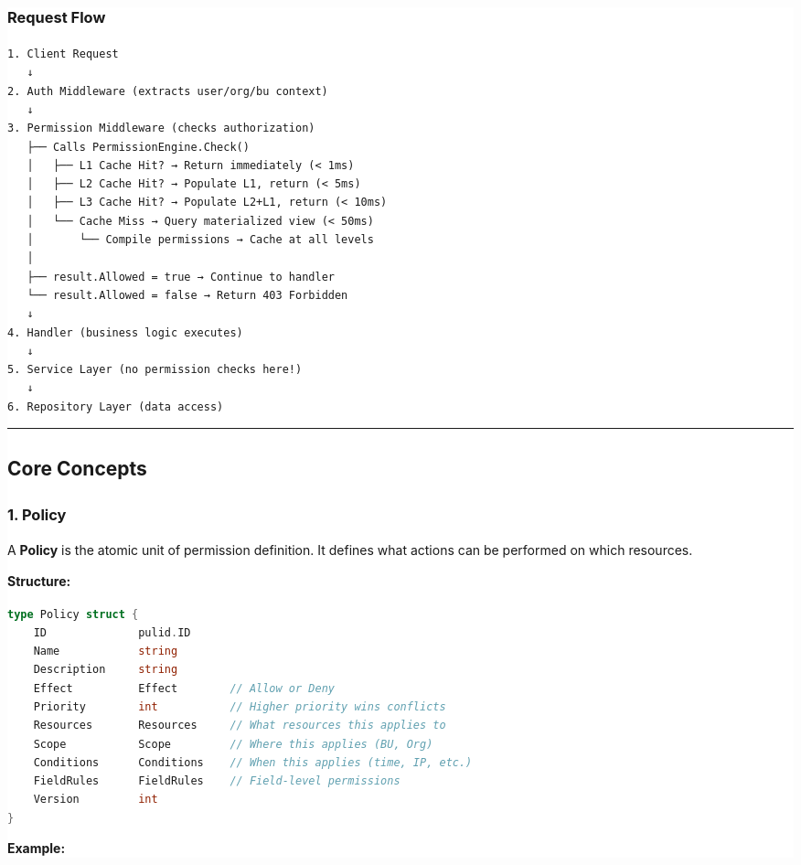 ### Request Flow

```text
1. Client Request
   ↓
2. Auth Middleware (extracts user/org/bu context)
   ↓
3. Permission Middleware (checks authorization)
   ├── Calls PermissionEngine.Check()
   │   ├── L1 Cache Hit? → Return immediately (< 1ms)
   │   ├── L2 Cache Hit? → Populate L1, return (< 5ms)
   │   ├── L3 Cache Hit? → Populate L2+L1, return (< 10ms)
   │   └── Cache Miss → Query materialized view (< 50ms)
   │       └── Compile permissions → Cache at all levels
   │
   ├── result.Allowed = true → Continue to handler
   └── result.Allowed = false → Return 403 Forbidden
   ↓
4. Handler (business logic executes)
   ↓
5. Service Layer (no permission checks here!)
   ↓
6. Repository Layer (data access)
```

---

## Core Concepts

### 1. Policy

A **Policy** is the atomic unit of permission definition. It defines what actions can be performed on which resources.

**Structure:**

```go
type Policy struct {
    ID              pulid.ID
    Name            string
    Description     string
    Effect          Effect        // Allow or Deny
    Priority        int           // Higher priority wins conflicts
    Resources       Resources     // What resources this applies to
    Scope           Scope         // Where this applies (BU, Org)
    Conditions      Conditions    // When this applies (time, IP, etc.)
    FieldRules      FieldRules    // Field-level permissions
    Version         int
}
```

**Example:**
